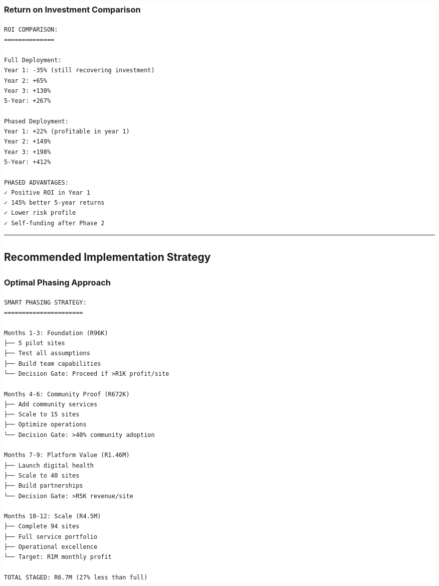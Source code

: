 ### Return on Investment Comparison

```
ROI COMPARISON:
==============

Full Deployment:
Year 1: -35% (still recovering investment)
Year 2: +65%
Year 3: +130%
5-Year: +267%

Phased Deployment:
Year 1: +22% (profitable in year 1)
Year 2: +149%
Year 3: +198%
5-Year: +412%

PHASED ADVANTAGES:
✓ Positive ROI in Year 1
✓ 145% better 5-year returns
✓ Lower risk profile
✓ Self-funding after Phase 2
```

---

## Recommended Implementation Strategy

### Optimal Phasing Approach

```
SMART PHASING STRATEGY:
======================

Months 1-3: Foundation (R96K)
├── 5 pilot sites
├── Test all assumptions
├── Build team capabilities
└── Decision Gate: Proceed if >R1K profit/site

Months 4-6: Community Proof (R672K)
├── Add community services
├── Scale to 15 sites
├── Optimize operations
└── Decision Gate: >40% community adoption

Months 7-9: Platform Value (R1.46M)
├── Launch digital health
├── Scale to 40 sites
├── Build partnerships
└── Decision Gate: >R5K revenue/site

Months 10-12: Scale (R4.5M)
├── Complete 94 sites
├── Full service portfolio
├── Operational excellence
└── Target: R1M monthly profit

TOTAL STAGED: R6.7M (27% less than full)
```

